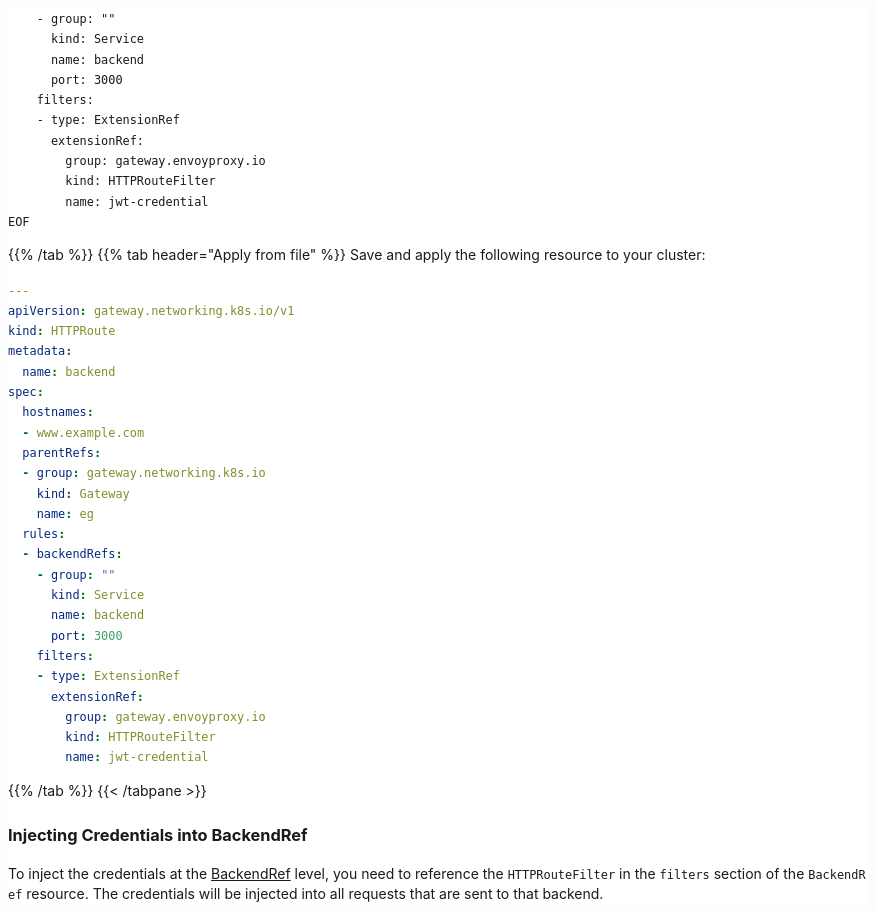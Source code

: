 ```shell
    - group: ""
      kind: Service
      name: backend
      port: 3000
    filters:
    - type: ExtensionRef
      extensionRef:
        group: gateway.envoyproxy.io
        kind: HTTPRouteFilter
        name: jwt-credential
EOF
```

{{% /tab %}}
{{% tab header="Apply from file" %}}
Save and apply the following resource to your cluster:

```yaml
---
apiVersion: gateway.networking.k8s.io/v1
kind: HTTPRoute
metadata:
  name: backend
spec:
  hostnames:
  - www.example.com
  parentRefs:
  - group: gateway.networking.k8s.io
    kind: Gateway
    name: eg
  rules:
  - backendRefs:
    - group: ""
      kind: Service
      name: backend
      port: 3000
    filters:
    - type: ExtensionRef
      extensionRef:
        group: gateway.envoyproxy.io
        kind: HTTPRouteFilter
        name: jwt-credential
```

{{% /tab %}}
{{< /tabpane >}}

### Injecting Credentials into BackendRef
To inject the credentials at the [BackendRef][BackendRef] level, you need to reference the `HTTPRouteFilter` in the
`filters` section of the `BackendRef` resource. The credentials will be injected into all requests that are sent to that
backend.


[HTTPRoute]: https://gateway-api.sigs.k8s.io/api-types/httproute
[BackendRef]: https://gateway-api.sigs.k8s.io/reference/1.4/spec#httpbackendref
[HTTPRouteFilter]: ../../../api/extension_types#httproutefilter